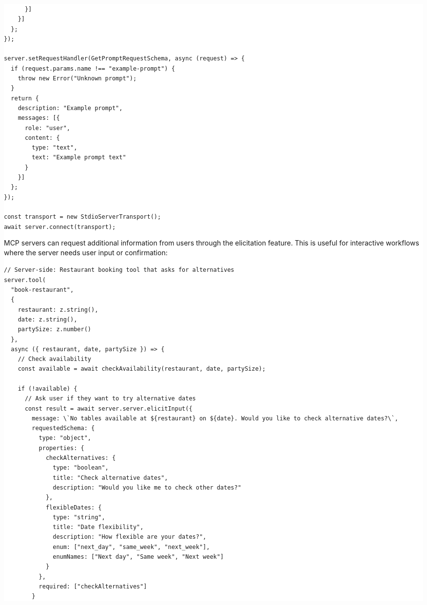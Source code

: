 ```
      }]
    }]
  };
});

server.setRequestHandler(GetPromptRequestSchema, async (request) => {
  if (request.params.name !== "example-prompt") {
    throw new Error("Unknown prompt");
  }
  return {
    description: "Example prompt",
    messages: [{
      role: "user",
      content: {
        type: "text",
        text: "Example prompt text"
      }
    }]
  };
});

const transport = new StdioServerTransport();
await server.connect(transport);
```

MCP servers can request additional information from users through the elicitation feature. This is useful for interactive workflows where the server needs user input or confirmation:

```
// Server-side: Restaurant booking tool that asks for alternatives
server.tool(
  "book-restaurant",
  { 
    restaurant: z.string(),
    date: z.string(),
    partySize: z.number()
  },
  async ({ restaurant, date, partySize }) => {
    // Check availability
    const available = await checkAvailability(restaurant, date, partySize);
    
    if (!available) {
      // Ask user if they want to try alternative dates
      const result = await server.server.elicitInput({
        message: \`No tables available at ${restaurant} on ${date}. Would you like to check alternative dates?\`,
        requestedSchema: {
          type: "object",
          properties: {
            checkAlternatives: {
              type: "boolean",
              title: "Check alternative dates",
              description: "Would you like me to check other dates?"
            },
            flexibleDates: {
              type: "string",
              title: "Date flexibility",
              description: "How flexible are your dates?",
              enum: ["next_day", "same_week", "next_week"],
              enumNames: ["Next day", "Same week", "Next week"]
            }
          },
          required: ["checkAlternatives"]
        }
```